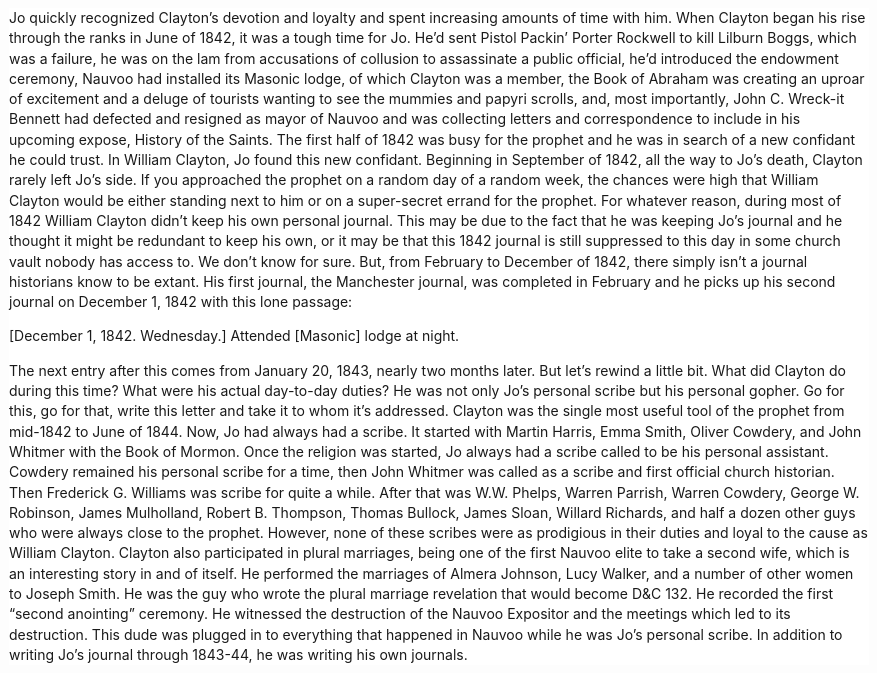 Jo quickly recognized Clayton’s devotion and loyalty and spent
increasing amounts of time with him. When Clayton began his rise through
the ranks in June of 1842, it was a tough time for Jo. He’d sent Pistol
Packin’ Porter Rockwell to kill Lilburn Boggs, which was a failure, he
was on the lam from accusations of collusion to assassinate a public
official, he’d introduced the endowment ceremony, Nauvoo had installed
its Masonic lodge, of which Clayton was a member, the Book of Abraham
was creating an uproar of excitement and a deluge of tourists wanting to
see the mummies and papyri scrolls, and, most importantly, John C.
Wreck-it Bennett had defected and resigned as mayor of Nauvoo and was
collecting letters and correspondence to include in his upcoming expose,
History of the Saints. The first half of 1842 was busy for the prophet
and he was in search of a new confidant he could trust. In William
Clayton, Jo found this new confidant. Beginning in September of 1842,
all the way to Jo’s death, Clayton rarely left Jo’s side. If you
approached the prophet on a random day of a random week, the chances
were high that William Clayton would be either standing next to him or
on a super-secret errand for the prophet. For whatever reason, during
most of 1842 William Clayton didn’t keep his own personal journal. This
may be due to the fact that he was keeping Jo’s journal and he thought
it might be redundant to keep his own, or it may be that this 1842
journal is still suppressed to this day in some church vault nobody has
access to. We don’t know for sure. But, from February to December of
1842, there simply isn’t a journal historians know to be extant. His
first journal, the Manchester journal, was completed in February and he
picks up his second journal on December 1, 1842 with this lone passage:

\[December 1, 1842. Wednesday.\] Attended \[Masonic\] lodge at night.

The next entry after this comes from January 20, 1843, nearly two months
later. But let’s rewind a little bit. What did Clayton do during this
time? What were his actual day-to-day duties? He was not only Jo’s
personal scribe but his personal gopher. Go for this, go for that, write
this letter and take it to whom it’s addressed. Clayton was the single
most useful tool of the prophet from mid-1842 to June of 1844. Now, Jo
had always had a scribe. It started with Martin Harris, Emma Smith,
Oliver Cowdery, and John Whitmer with the Book of Mormon. Once the
religion was started, Jo always had a scribe called to be his personal
assistant. Cowdery remained his personal scribe for a time, then John
Whitmer was called as a scribe and first official church historian. Then
Frederick G. Williams was scribe for quite a while. After that was W.W.
Phelps, Warren Parrish, Warren Cowdery, George W. Robinson, James
Mulholland, Robert B. Thompson, Thomas Bullock, James Sloan, Willard
Richards, and half a dozen other guys who were always close to the
prophet. However, none of these scribes were as prodigious in their
duties and loyal to the cause as William Clayton. Clayton also
participated in plural marriages, being one of the first Nauvoo elite to
take a second wife, which is an interesting story in and of itself. He
performed the marriages of Almera Johnson, Lucy Walker, and a number of
other women to Joseph Smith. He was the guy who wrote the plural
marriage revelation that would become D\&C 132. He recorded the first
“second anointing” ceremony. He witnessed the destruction of the
Nauvoo Expositor and the meetings which led to its destruction. This
dude was plugged in to everything that happened in Nauvoo while he was
Jo’s personal scribe. In addition to writing Jo’s journal through
1843-44, he was writing his own journals.
